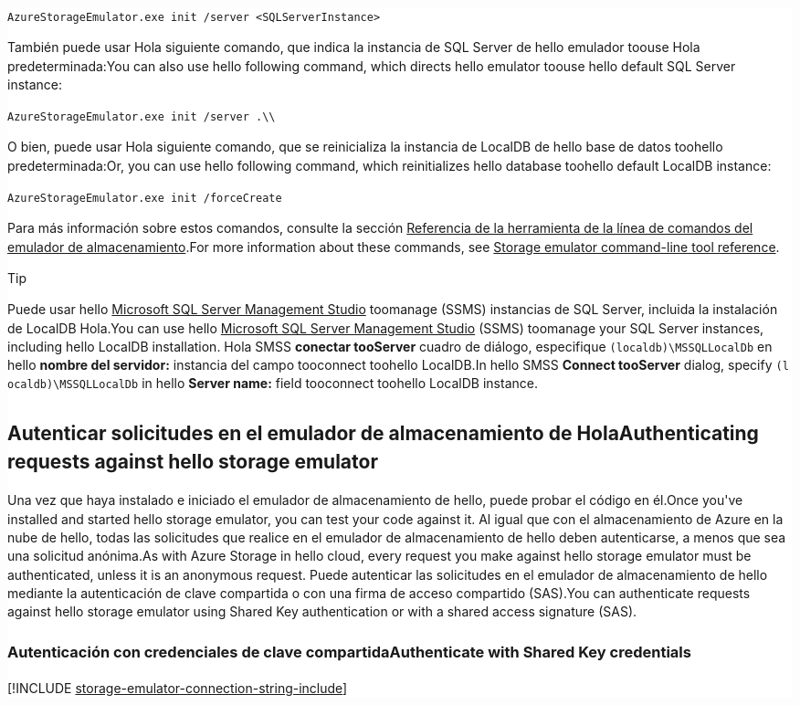   `AzureStorageEmulator.exe init /server <SQLServerInstance>`

  <span data-ttu-id="1e92a-148">También puede usar Hola siguiente comando, que indica la instancia de SQL Server de hello emulador toouse Hola predeterminada:</span><span class="sxs-lookup"><span data-stu-id="1e92a-148">You can also use hello following command, which directs hello emulator toouse hello default SQL Server instance:</span></span>

  `AzureStorageEmulator.exe init /server .\\`

  <span data-ttu-id="1e92a-149">O bien, puede usar Hola siguiente comando, que se reinicializa la instancia de LocalDB de hello base de datos toohello predeterminada:</span><span class="sxs-lookup"><span data-stu-id="1e92a-149">Or, you can use hello following command, which reinitializes hello database toohello default LocalDB instance:</span></span>

  `AzureStorageEmulator.exe init /forceCreate`

<span data-ttu-id="1e92a-150">Para más información sobre estos comandos, consulte la sección [Referencia de la herramienta de la línea de comandos del emulador de almacenamiento](#storage-emulator-command-line-tool-reference).</span><span class="sxs-lookup"><span data-stu-id="1e92a-150">For more information about these commands, see [Storage emulator command-line tool reference](#storage-emulator-command-line-tool-reference).</span></span>

> [!TIP]
> <span data-ttu-id="1e92a-151">Puede usar hello [Microsoft SQL Server Management Studio](/sql/ssms/download-sql-server-management-studio-ssms) toomanage (SSMS) instancias de SQL Server, incluida la instalación de LocalDB Hola.</span><span class="sxs-lookup"><span data-stu-id="1e92a-151">You can use hello [Microsoft SQL Server Management Studio](/sql/ssms/download-sql-server-management-studio-ssms) (SSMS) toomanage your SQL Server instances, including hello LocalDB installation.</span></span> <span data-ttu-id="1e92a-152">Hola SMSS **conectar tooServer** cuadro de diálogo, especifique `(localdb)\MSSQLLocalDb` en hello **nombre del servidor:** instancia del campo tooconnect toohello LocalDB.</span><span class="sxs-lookup"><span data-stu-id="1e92a-152">In hello SMSS **Connect tooServer** dialog, specify `(localdb)\MSSQLLocalDb` in hello **Server name:** field tooconnect toohello LocalDB instance.</span></span>

## <a name="authenticating-requests-against-hello-storage-emulator"></a><span data-ttu-id="1e92a-153">Autenticar solicitudes en el emulador de almacenamiento de Hola</span><span class="sxs-lookup"><span data-stu-id="1e92a-153">Authenticating requests against hello storage emulator</span></span>
<span data-ttu-id="1e92a-154">Una vez que haya instalado e iniciado el emulador de almacenamiento de hello, puede probar el código en él.</span><span class="sxs-lookup"><span data-stu-id="1e92a-154">Once you've installed and started hello storage emulator, you can test your code against it.</span></span> <span data-ttu-id="1e92a-155">Al igual que con el almacenamiento de Azure en la nube de hello, todas las solicitudes que realice en el emulador de almacenamiento de hello deben autenticarse, a menos que sea una solicitud anónima.</span><span class="sxs-lookup"><span data-stu-id="1e92a-155">As with Azure Storage in hello cloud, every request you make against hello storage emulator must be authenticated, unless it is an anonymous request.</span></span> <span data-ttu-id="1e92a-156">Puede autenticar las solicitudes en el emulador de almacenamiento de hello mediante la autenticación de clave compartida o con una firma de acceso compartido (SAS).</span><span class="sxs-lookup"><span data-stu-id="1e92a-156">You can authenticate requests against hello storage emulator using Shared Key authentication or with a shared access signature (SAS).</span></span>

### <a name="authenticate-with-shared-key-credentials"></a><span data-ttu-id="1e92a-157">Autenticación con credenciales de clave compartida</span><span class="sxs-lookup"><span data-stu-id="1e92a-157">Authenticate with Shared Key credentials</span></span>
[!INCLUDE [storage-emulator-connection-string-include](../../../includes/storage-emulator-connection-string-include.md)]
